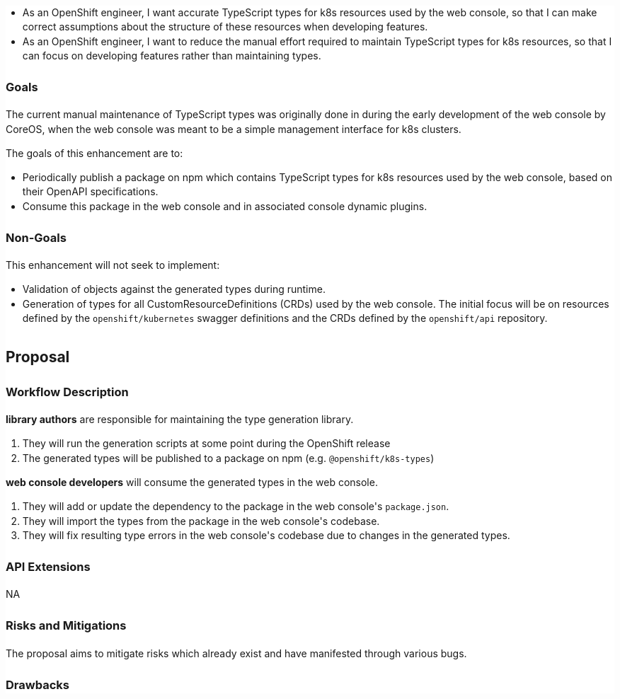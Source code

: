 * As an OpenShift engineer, I want accurate TypeScript types for k8s resources used
  by the web console, so that I can make correct assumptions about the structure of
  these resources when developing features.
* As an OpenShift engineer, I want to reduce the manual effort required to maintain
  TypeScript types for k8s resources, so that I can focus on developing features
  rather than maintaining types.

### Goals

The current manual maintenance of TypeScript types was originally done in during
the early development of the web console by CoreOS, when the web console was meant
to be a simple management interface for k8s clusters.

The goals of this enhancement are to:

* Periodically publish a package on npm which contains TypeScript types for k8s
  resources used by the web console, based on their OpenAPI specifications.
* Consume this package in the web console and in associated console dynamic plugins.

### Non-Goals

This enhancement will not seek to implement:

* Validation of objects against the generated types during runtime.
* Generation of types for all CustomResourceDefinitions (CRDs) used by the web console.
  The initial focus will be on resources defined by the `openshift/kubernetes`
  swagger definitions and the CRDs defined by the `openshift/api` repository.

## Proposal

### Workflow Description

**library authors** are responsible for maintaining the type generation library.
1. They will run the generation scripts at some point during the OpenShift release
2. The generated types will be published to a package on npm (e.g. `@openshift/k8s-types`)

**web console developers** will consume the generated types in the web console.
1. They will add or update the dependency to the package in the web console's `package.json`.
2. They will import the types from the package in the web console's codebase.
3. They will fix resulting type errors in the web console's codebase due to
   changes in the generated types.


### API Extensions
NA

### Risks and Mitigations

The proposal aims to mitigate risks which already exist and have manifested through
various bugs.

### Drawbacks
